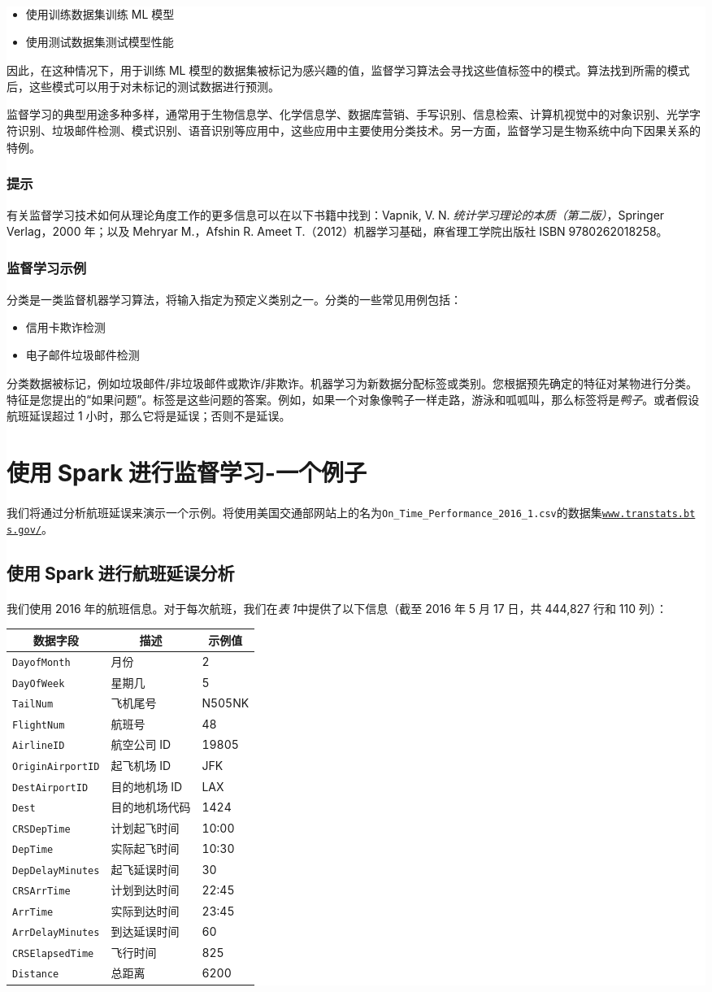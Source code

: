 +   使用训练数据集训练 ML 模型

+   使用测试数据集测试模型性能

因此，在这种情况下，用于训练 ML 模型的数据集被标记为感兴趣的值，监督学习算法会寻找这些值标签中的模式。算法找到所需的模式后，这些模式可以用于对未标记的测试数据进行预测。

监督学习的典型用途多种多样，通常用于生物信息学、化学信息学、数据库营销、手写识别、信息检索、计算机视觉中的对象识别、光学字符识别、垃圾邮件检测、模式识别、语音识别等应用中，这些应用中主要使用分类技术。另一方面，监督学习是生物系统中向下因果关系的特例。

### 提示

有关监督学习技术如何从理论角度工作的更多信息可以在以下书籍中找到：Vapnik, V. N. *统计学习理论的本质（第二版）*，Springer Verlag，2000 年；以及 Mehryar M.，Afshin R. Ameet T.（2012）机器学习基础，麻省理工学院出版社 ISBN 9780262018258。

### 监督学习示例

分类是一类监督机器学习算法，将输入指定为预定义类别之一。分类的一些常见用例包括：

+   信用卡欺诈检测

+   电子邮件垃圾邮件检测

分类数据被标记，例如垃圾邮件/非垃圾邮件或欺诈/非欺诈。机器学习为新数据分配标签或类别。您根据预先确定的特征对某物进行分类。特征是您提出的“如果问题”。标签是这些问题的答案。例如，如果一个对象像鸭子一样走路，游泳和呱呱叫，那么标签将是*鸭子*。或者假设航班延误超过 1 小时，那么它将是延误；否则不是延误。

# 使用 Spark 进行监督学习-一个例子

我们将通过分析航班延误来演示一个示例。将使用美国交通部网站上的名为`On_Time_Performance_2016_1.csv`的数据集[`www.transtats.bts.gov/`](http://www.transtats.bts.gov/)。

## 使用 Spark 进行航班延误分析

我们使用 2016 年的航班信息。对于每次航班，我们在*表 1*中提供了以下信息（截至 2016 年 5 月 17 日，共 444,827 行和 110 列）：

| **数据字段** | **描述** | **示例值** |
| --- | --- | --- |
| `DayofMonth` | 月份 | 2 |
| `DayOfWeek` | 星期几 | 5 |
| `TailNum` | 飞机尾号 | N505NK |
| `FlightNum` | 航班号 | 48 |
| `AirlineID` | 航空公司 ID | 19805 |
| `OriginAirportID` | 起飞机场 ID | JFK |
| `DestAirportID` | 目的地机场 ID | LAX |
| `Dest` | 目的地机场代码 | 1424 |
| `CRSDepTime` | 计划起飞时间 | 10:00 |
| `DepTime` | 实际起飞时间 | 10:30 |
| `DepDelayMinutes` | 起飞延误时间 | 30 |
| `CRSArrTime` | 计划到达时间 | 22:45 |
| `ArrTime` | 实际到达时间 | 23:45 |
| `ArrDelayMinutes` | 到达延误时间 | 60 |
| `CRSElapsedTime` | 飞行时间 | 825 |
| `Distance` | 总距离 | 6200 |
